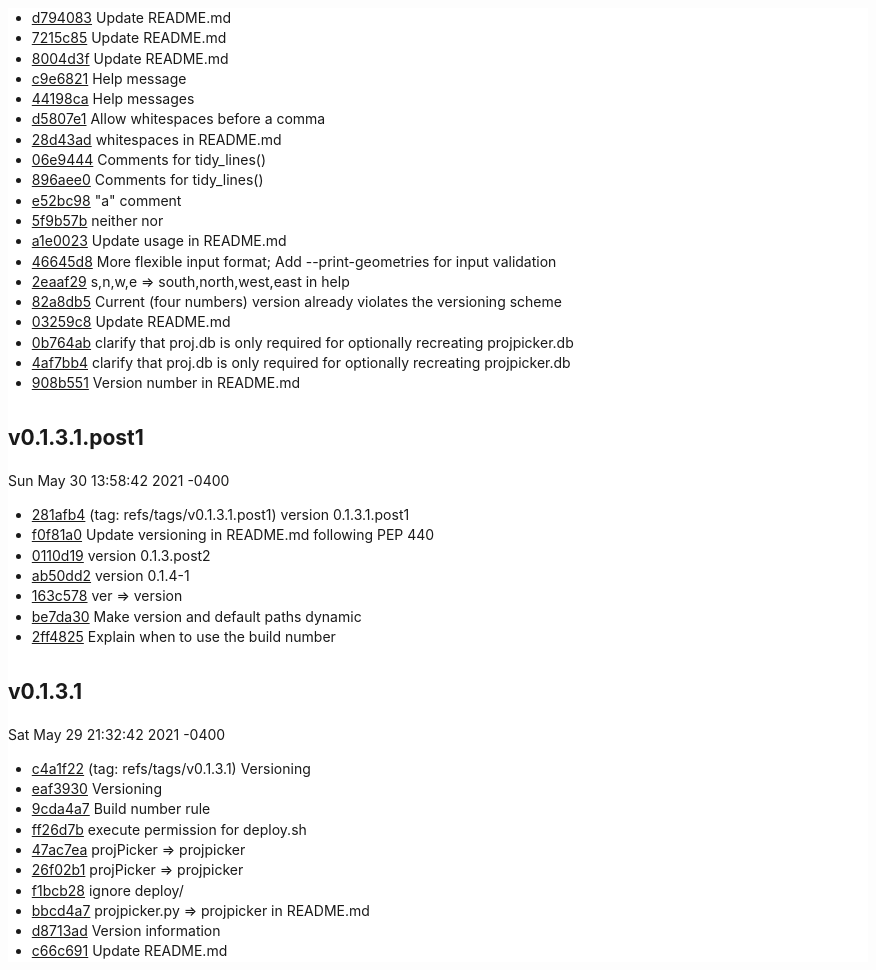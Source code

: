 * [d794083](https://github.com/HuidaeCho/projpicker/commit/d794083)  Update README.md
* [7215c85](https://github.com/HuidaeCho/projpicker/commit/7215c85)  Update README.md
* [8004d3f](https://github.com/HuidaeCho/projpicker/commit/8004d3f)  Update README.md
* [c9e6821](https://github.com/HuidaeCho/projpicker/commit/c9e6821)  Help message
* [44198ca](https://github.com/HuidaeCho/projpicker/commit/44198ca)  Help messages
* [d5807e1](https://github.com/HuidaeCho/projpicker/commit/d5807e1)  Allow whitespaces before a comma
* [28d43ad](https://github.com/HuidaeCho/projpicker/commit/28d43ad)  whitespaces in README.md
* [06e9444](https://github.com/HuidaeCho/projpicker/commit/06e9444)  Comments for tidy_lines()
* [896aee0](https://github.com/HuidaeCho/projpicker/commit/896aee0)  Comments for tidy_lines()
* [e52bc98](https://github.com/HuidaeCho/projpicker/commit/e52bc98)  "a" comment
* [5f9b57b](https://github.com/HuidaeCho/projpicker/commit/5f9b57b)  neither nor
* [a1e0023](https://github.com/HuidaeCho/projpicker/commit/a1e0023)  Update usage in README.md
* [46645d8](https://github.com/HuidaeCho/projpicker/commit/46645d8)  More flexible input format; Add --print-geometries for input validation
* [2eaaf29](https://github.com/HuidaeCho/projpicker/commit/2eaaf29)  s,n,w,e => south,north,west,east in help
* [82a8db5](https://github.com/HuidaeCho/projpicker/commit/82a8db5)  Current (four numbers) version already violates the versioning scheme
* [03259c8](https://github.com/HuidaeCho/projpicker/commit/03259c8)  Update README.md
* [0b764ab](https://github.com/HuidaeCho/projpicker/commit/0b764ab)  clarify that proj.db is only required for optionally recreating projpicker.db
* [4af7bb4](https://github.com/HuidaeCho/projpicker/commit/4af7bb4)  clarify that proj.db is only required for optionally recreating projpicker.db
* [908b551](https://github.com/HuidaeCho/projpicker/commit/908b551)  Version number in README.md

## v0.1.3.1.post1
Sun May 30 13:58:42 2021 -0400

* [281afb4](https://github.com/HuidaeCho/projpicker/commit/281afb4)  (tag: refs/tags/v0.1.3.1.post1) version 0.1.3.1.post1
* [f0f81a0](https://github.com/HuidaeCho/projpicker/commit/f0f81a0)  Update versioning in README.md following PEP 440
* [0110d19](https://github.com/HuidaeCho/projpicker/commit/0110d19)  version 0.1.3.post2
* [ab50dd2](https://github.com/HuidaeCho/projpicker/commit/ab50dd2)  version 0.1.4-1
* [163c578](https://github.com/HuidaeCho/projpicker/commit/163c578)  ver => version
* [be7da30](https://github.com/HuidaeCho/projpicker/commit/be7da30)  Make version and default paths dynamic
* [2ff4825](https://github.com/HuidaeCho/projpicker/commit/2ff4825)  Explain when to use the build number

## v0.1.3.1
Sat May 29 21:32:42 2021 -0400

* [c4a1f22](https://github.com/HuidaeCho/projpicker/commit/c4a1f22)  (tag: refs/tags/v0.1.3.1) Versioning
* [eaf3930](https://github.com/HuidaeCho/projpicker/commit/eaf3930)  Versioning
* [9cda4a7](https://github.com/HuidaeCho/projpicker/commit/9cda4a7)  Build number rule
* [ff26d7b](https://github.com/HuidaeCho/projpicker/commit/ff26d7b)  execute permission for deploy.sh
* [47ac7ea](https://github.com/HuidaeCho/projpicker/commit/47ac7ea)  projPicker => projpicker
* [26f02b1](https://github.com/HuidaeCho/projpicker/commit/26f02b1)  projPicker => projpicker
* [f1bcb28](https://github.com/HuidaeCho/projpicker/commit/f1bcb28)  ignore deploy/
* [bbcd4a7](https://github.com/HuidaeCho/projpicker/commit/bbcd4a7)  projpicker.py => projpicker in README.md
* [d8713ad](https://github.com/HuidaeCho/projpicker/commit/d8713ad)  Version information
* [c66c691](https://github.com/HuidaeCho/projpicker/commit/c66c691)  Update README.md
